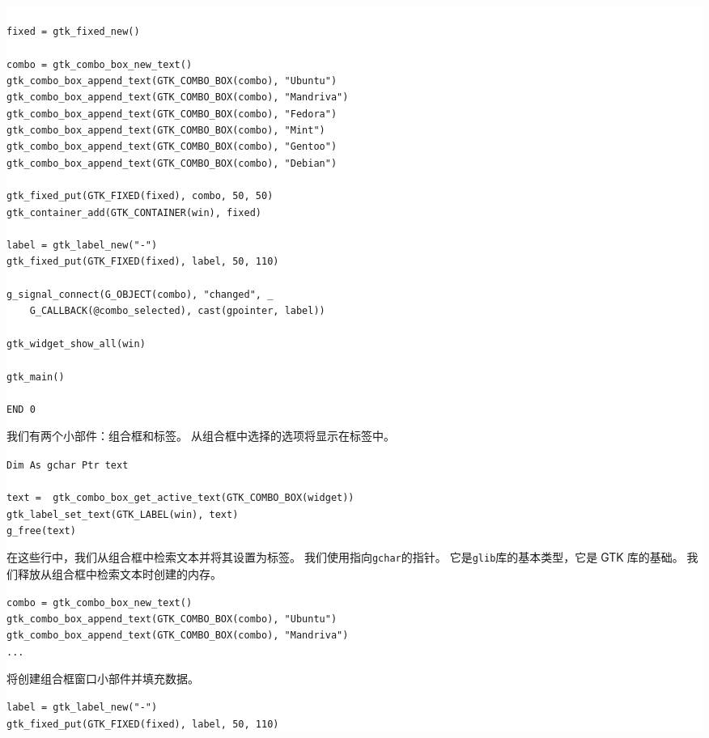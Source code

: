 ```

fixed = gtk_fixed_new()

combo = gtk_combo_box_new_text()
gtk_combo_box_append_text(GTK_COMBO_BOX(combo), "Ubuntu")
gtk_combo_box_append_text(GTK_COMBO_BOX(combo), "Mandriva")
gtk_combo_box_append_text(GTK_COMBO_BOX(combo), "Fedora")
gtk_combo_box_append_text(GTK_COMBO_BOX(combo), "Mint")
gtk_combo_box_append_text(GTK_COMBO_BOX(combo), "Gentoo")
gtk_combo_box_append_text(GTK_COMBO_BOX(combo), "Debian")

gtk_fixed_put(GTK_FIXED(fixed), combo, 50, 50)
gtk_container_add(GTK_CONTAINER(win), fixed)

label = gtk_label_new("-")
gtk_fixed_put(GTK_FIXED(fixed), label, 50, 110)

g_signal_connect(G_OBJECT(combo), "changed", _
    G_CALLBACK(@combo_selected), cast(gpointer, label))

gtk_widget_show_all(win)

gtk_main()

END 0

```

我们有两个小部件：组合框和标签。 从组合框中选择的选项将显示在标签中。

```
Dim As gchar Ptr text

text =  gtk_combo_box_get_active_text(GTK_COMBO_BOX(widget))
gtk_label_set_text(GTK_LABEL(win), text)
g_free(text)

```

在这些行中，我们从组合框中检索文本并将其设置为标签。 我们使用指向`gchar`的指针。 它是`glib`库的基本类型，它是 GTK 库的基础。 我们释放从组合框中检索文本时创建的内存。

```
combo = gtk_combo_box_new_text()
gtk_combo_box_append_text(GTK_COMBO_BOX(combo), "Ubuntu")
gtk_combo_box_append_text(GTK_COMBO_BOX(combo), "Mandriva")
...

```

将创建组合框窗口小部件并填充数据。

```
label = gtk_label_new("-")
gtk_fixed_put(GTK_FIXED(fixed), label, 50, 110)

```

